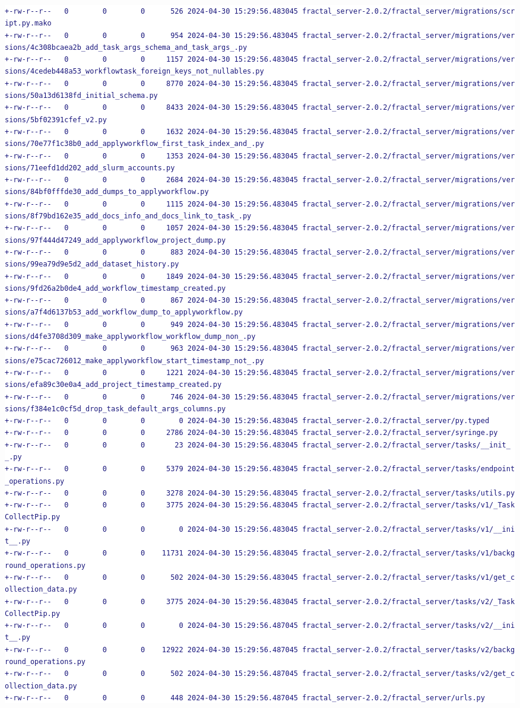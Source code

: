 ```diff
+-rw-r--r--   0        0        0      526 2024-04-30 15:29:56.483045 fractal_server-2.0.2/fractal_server/migrations/script.py.mako
+-rw-r--r--   0        0        0      954 2024-04-30 15:29:56.483045 fractal_server-2.0.2/fractal_server/migrations/versions/4c308bcaea2b_add_task_args_schema_and_task_args_.py
+-rw-r--r--   0        0        0     1157 2024-04-30 15:29:56.483045 fractal_server-2.0.2/fractal_server/migrations/versions/4cedeb448a53_workflowtask_foreign_keys_not_nullables.py
+-rw-r--r--   0        0        0     8770 2024-04-30 15:29:56.483045 fractal_server-2.0.2/fractal_server/migrations/versions/50a13d6138fd_initial_schema.py
+-rw-r--r--   0        0        0     8433 2024-04-30 15:29:56.483045 fractal_server-2.0.2/fractal_server/migrations/versions/5bf02391cfef_v2.py
+-rw-r--r--   0        0        0     1632 2024-04-30 15:29:56.483045 fractal_server-2.0.2/fractal_server/migrations/versions/70e77f1c38b0_add_applyworkflow_first_task_index_and_.py
+-rw-r--r--   0        0        0     1353 2024-04-30 15:29:56.483045 fractal_server-2.0.2/fractal_server/migrations/versions/71eefd1dd202_add_slurm_accounts.py
+-rw-r--r--   0        0        0     2684 2024-04-30 15:29:56.483045 fractal_server-2.0.2/fractal_server/migrations/versions/84bf0fffde30_add_dumps_to_applyworkflow.py
+-rw-r--r--   0        0        0     1115 2024-04-30 15:29:56.483045 fractal_server-2.0.2/fractal_server/migrations/versions/8f79bd162e35_add_docs_info_and_docs_link_to_task_.py
+-rw-r--r--   0        0        0     1057 2024-04-30 15:29:56.483045 fractal_server-2.0.2/fractal_server/migrations/versions/97f444d47249_add_applyworkflow_project_dump.py
+-rw-r--r--   0        0        0      883 2024-04-30 15:29:56.483045 fractal_server-2.0.2/fractal_server/migrations/versions/99ea79d9e5d2_add_dataset_history.py
+-rw-r--r--   0        0        0     1849 2024-04-30 15:29:56.483045 fractal_server-2.0.2/fractal_server/migrations/versions/9fd26a2b0de4_add_workflow_timestamp_created.py
+-rw-r--r--   0        0        0      867 2024-04-30 15:29:56.483045 fractal_server-2.0.2/fractal_server/migrations/versions/a7f4d6137b53_add_workflow_dump_to_applyworkflow.py
+-rw-r--r--   0        0        0      949 2024-04-30 15:29:56.483045 fractal_server-2.0.2/fractal_server/migrations/versions/d4fe3708d309_make_applyworkflow_workflow_dump_non_.py
+-rw-r--r--   0        0        0      963 2024-04-30 15:29:56.483045 fractal_server-2.0.2/fractal_server/migrations/versions/e75cac726012_make_applyworkflow_start_timestamp_not_.py
+-rw-r--r--   0        0        0     1221 2024-04-30 15:29:56.483045 fractal_server-2.0.2/fractal_server/migrations/versions/efa89c30e0a4_add_project_timestamp_created.py
+-rw-r--r--   0        0        0      746 2024-04-30 15:29:56.483045 fractal_server-2.0.2/fractal_server/migrations/versions/f384e1c0cf5d_drop_task_default_args_columns.py
+-rw-r--r--   0        0        0        0 2024-04-30 15:29:56.483045 fractal_server-2.0.2/fractal_server/py.typed
+-rw-r--r--   0        0        0     2786 2024-04-30 15:29:56.483045 fractal_server-2.0.2/fractal_server/syringe.py
+-rw-r--r--   0        0        0       23 2024-04-30 15:29:56.483045 fractal_server-2.0.2/fractal_server/tasks/__init__.py
+-rw-r--r--   0        0        0     5379 2024-04-30 15:29:56.483045 fractal_server-2.0.2/fractal_server/tasks/endpoint_operations.py
+-rw-r--r--   0        0        0     3278 2024-04-30 15:29:56.483045 fractal_server-2.0.2/fractal_server/tasks/utils.py
+-rw-r--r--   0        0        0     3775 2024-04-30 15:29:56.483045 fractal_server-2.0.2/fractal_server/tasks/v1/_TaskCollectPip.py
+-rw-r--r--   0        0        0        0 2024-04-30 15:29:56.483045 fractal_server-2.0.2/fractal_server/tasks/v1/__init__.py
+-rw-r--r--   0        0        0    11731 2024-04-30 15:29:56.483045 fractal_server-2.0.2/fractal_server/tasks/v1/background_operations.py
+-rw-r--r--   0        0        0      502 2024-04-30 15:29:56.483045 fractal_server-2.0.2/fractal_server/tasks/v1/get_collection_data.py
+-rw-r--r--   0        0        0     3775 2024-04-30 15:29:56.483045 fractal_server-2.0.2/fractal_server/tasks/v2/_TaskCollectPip.py
+-rw-r--r--   0        0        0        0 2024-04-30 15:29:56.487045 fractal_server-2.0.2/fractal_server/tasks/v2/__init__.py
+-rw-r--r--   0        0        0    12922 2024-04-30 15:29:56.487045 fractal_server-2.0.2/fractal_server/tasks/v2/background_operations.py
+-rw-r--r--   0        0        0      502 2024-04-30 15:29:56.487045 fractal_server-2.0.2/fractal_server/tasks/v2/get_collection_data.py
+-rw-r--r--   0        0        0      448 2024-04-30 15:29:56.487045 fractal_server-2.0.2/fractal_server/urls.py
```